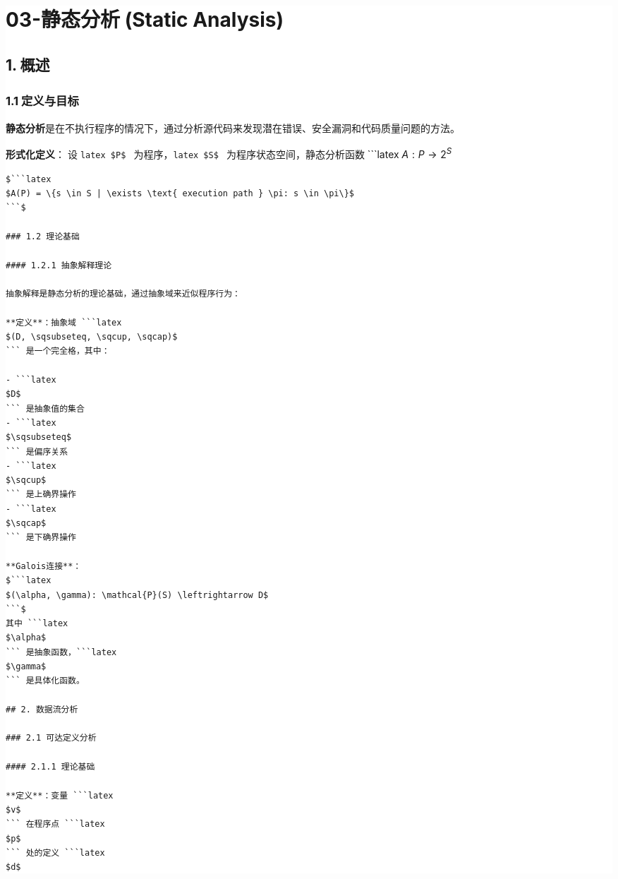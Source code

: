 # 03-静态分析 (Static Analysis)

## 1. 概述

### 1.1 定义与目标

**静态分析**是在不执行程序的情况下，通过分析源代码来发现潜在错误、安全漏洞和代码质量问题的方法。

**形式化定义**：
设 ```latex
$P$
``` 为程序，```latex
$S$
``` 为程序状态空间，静态分析函数 ```latex
$A: P \rightarrow 2^S$
``` 满足：
$```latex
$A(P) = \{s \in S | \exists \text{ execution path } \pi: s \in \pi\}$
```$

### 1.2 理论基础

#### 1.2.1 抽象解释理论

抽象解释是静态分析的理论基础，通过抽象域来近似程序行为：

**定义**：抽象域 ```latex
$(D, \sqsubseteq, \sqcup, \sqcap)$
``` 是一个完全格，其中：

- ```latex
$D$
``` 是抽象值的集合
- ```latex
$\sqsubseteq$
``` 是偏序关系
- ```latex
$\sqcup$
``` 是上确界操作
- ```latex
$\sqcap$
``` 是下确界操作

**Galois连接**：
$```latex
$(\alpha, \gamma): \mathcal{P}(S) \leftrightarrow D$
```$
其中 ```latex
$\alpha$
``` 是抽象函数，```latex
$\gamma$
``` 是具体化函数。

## 2. 数据流分析

### 2.1 可达定义分析

#### 2.1.1 理论基础

**定义**：变量 ```latex
$v$
``` 在程序点 ```latex
$p$
``` 处的定义 ```latex
$d$
```
